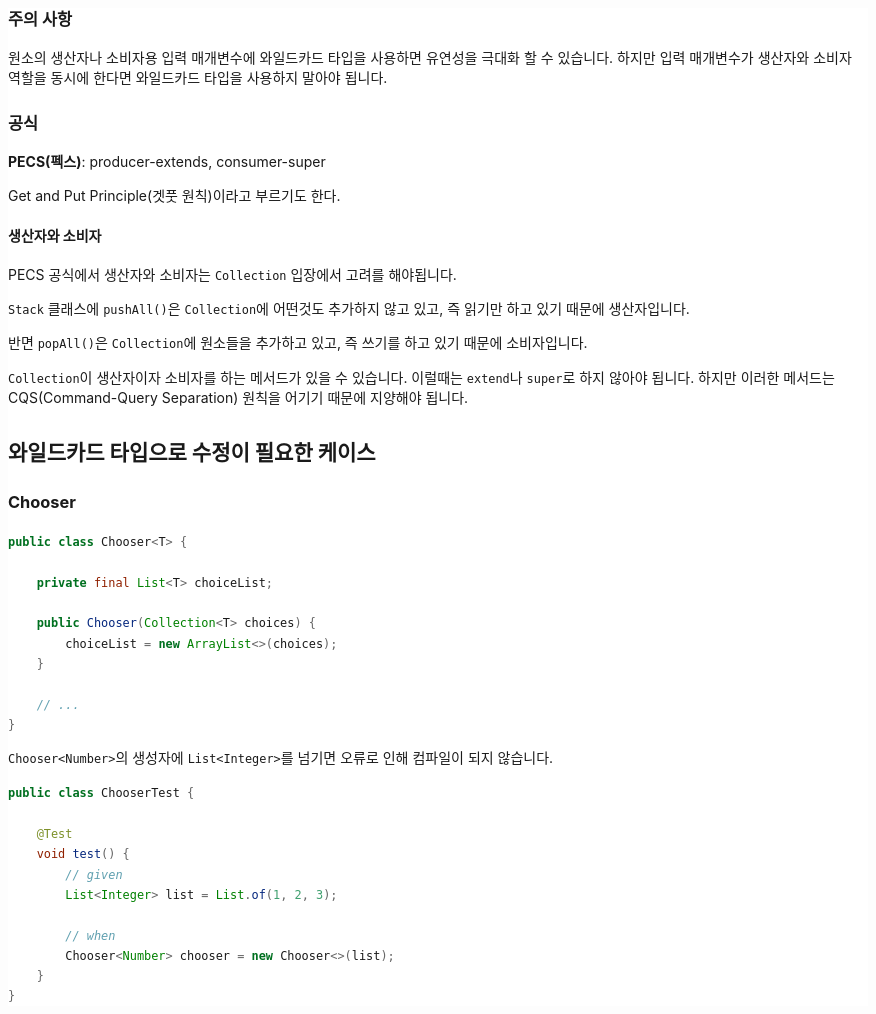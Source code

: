 ### 주의 사항

원소의 생산자나 소비자용 입력 매개변수에 와일드카드 타입을 사용하면 유연성을 극대화 할 수 있습니다. 하지만 입력 매개변수가 생산자와 소비자 역할을 동시에 한다면 
와일드카드 타입을 사용하지 말아야 됩니다.

### 공식

**PECS(펙스)**: producer-extends, consumer-super

Get and Put Principle(겟풋 원칙)이라고 부르기도 한다.

#### 생산자와 소비자

PECS 공식에서 생산자와 소비자는 `Collection` 입장에서 고려를 해야됩니다.

`Stack` 클래스에 `pushAll()`은 `Collection`에 어떤것도 추가하지 않고 있고, 즉 읽기만 하고 있기 때문에 생산자입니다.

반면 `popAll()`은 `Collection`에 원소들을 추가하고 있고, 즉 쓰기를 하고 있기 때문에 소비자입니다.

`Collection`이 생산자이자 소비자를 하는 메서드가 있을 수 있습니다. 이럴때는 `extend`나 `super`로 하지 않아야 됩니다. 하지만 이러한 메서드는 
CQS(Command-Query Separation) 원칙을 어기기 때문에 지양해야 됩니다.


## 와일드카드 타입으로 수정이 필요한 케이스

### Chooser

```java
public class Chooser<T> {

	private final List<T> choiceList;

	public Chooser(Collection<T> choices) {
		choiceList = new ArrayList<>(choices);
	}

	// ...
}
```

`Chooser<Number>`의 생성자에 `List<Integer>`를 넘기면 오류로 인해 컴파일이 되지 않습니다.

```java
public class ChooserTest {

	@Test
	void test() {
		// given  
		List<Integer> list = List.of(1, 2, 3);  
  
		// when  
		Chooser<Number> chooser = new Chooser<>(list);
	}
}
```
